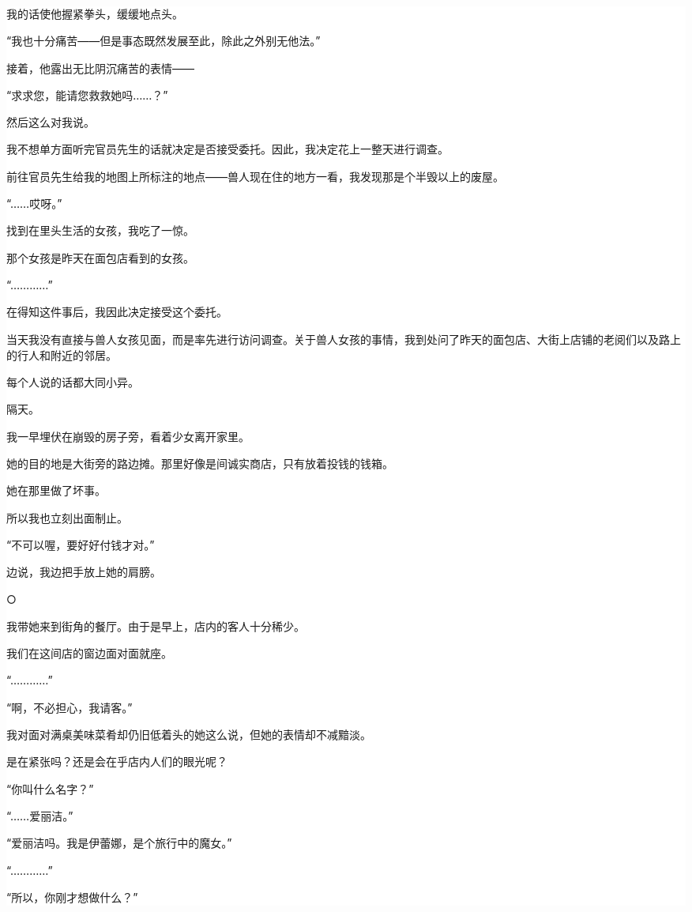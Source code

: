 我的话使他握紧拳头，缓缓地点头。

“我也十分痛苦——但是事态既然发展至此，除此之外别无他法。”

接着，他露出无比阴沉痛苦的表情——

“求求您，能请您救救她吗……？”

然后这么对我说。

我不想单方面听完官员先生的话就决定是否接受委托。因此，我决定花上一整天进行调查。

前往官员先生给我的地图上所标注的地点——兽人现在住的地方一看，我发现那是个半毁以上的废屋。

“……哎呀。”

找到在里头生活的女孩，我吃了一惊。

那个女孩是昨天在面包店看到的女孩。

“…………”

在得知这件事后，我因此决定接受这个委托。

当天我没有直接与兽人女孩见面，而是率先进行访问调查。关于兽人女孩的事情，我到处问了昨天的面包店、大街上店铺的老阅们以及路上的行人和附近的邻居。

每个人说的话都大同小异。

隔天。

我一早埋伏在崩毁的房子旁，看着少女离开家里。

她的目的地是大街旁的路边摊。那里好像是间诚实商店，只有放着投钱的钱箱。

她在那里做了坏事。

所以我也立刻出面制止。

“不可以喔，要好好付钱才对。”

边说，我边把手放上她的肩膀。

○

我带她来到街角的餐厅。由于是早上，店内的客人十分稀少。

我们在这间店的窗边面对面就座。

“…………”

“啊，不必担心，我请客。”

我对面对满桌美味菜肴却仍旧低着头的她这么说，但她的表情却不减黯淡。

是在紧张吗？还是会在乎店内人们的眼光呢？

“你叫什么名字？”

“……爱丽洁。”

“爱丽洁吗。我是伊蕾娜，是个旅行中的魔女。”

“…………”

“所以，你刚才想做什么？”
